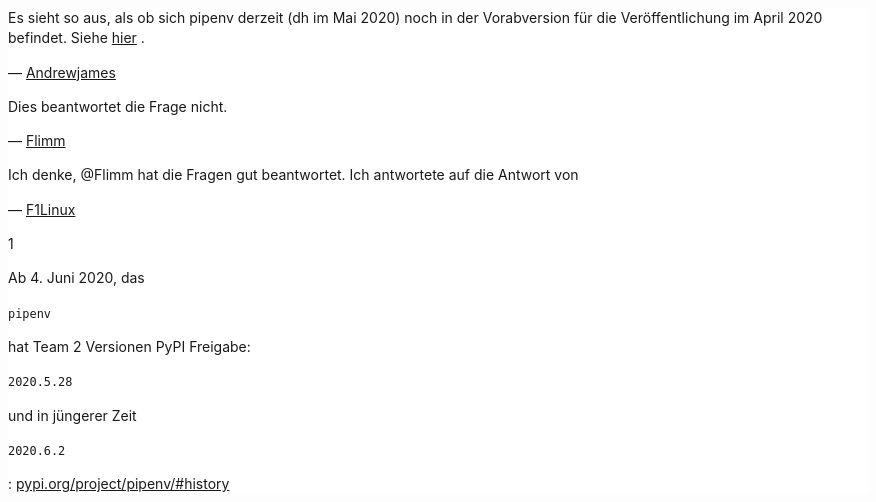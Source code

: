 











Es sieht so aus, als ob sich pipenv derzeit (dh im Mai 2020) noch in der Vorabversion für die Veröffentlichung im April 2020 befindet. Siehe [hier](https://pypi.org/project/pipenv/#history) .



—
[Andrewjames ](https://stackoverflow.comhttps://stackoverflow.com/users/12567365/andrewjames)
















Dies beantwortet die Frage nicht.



—
[Flimm ](https://stackoverflow.comhttps://stackoverflow.com/users/247696/flimm)
















Ich denke, @Flimm hat die Fragen gut beantwortet. Ich antwortete auf die Antwort von



—
[F1Linux](https://stackoverflow.comhttps://stackoverflow.com/users/9814557/arnuld)










1








Ab 4. Juni 2020, das 
```
pipenv
```
hat Team 2 Versionen PyPI Freigabe: 
```
2020.5.28
```
und in jüngerer Zeit 
```
2020.6.2
```
: [pypi.org/project/pipenv/#history](https://pypi.org/project/pipenv/#history)
